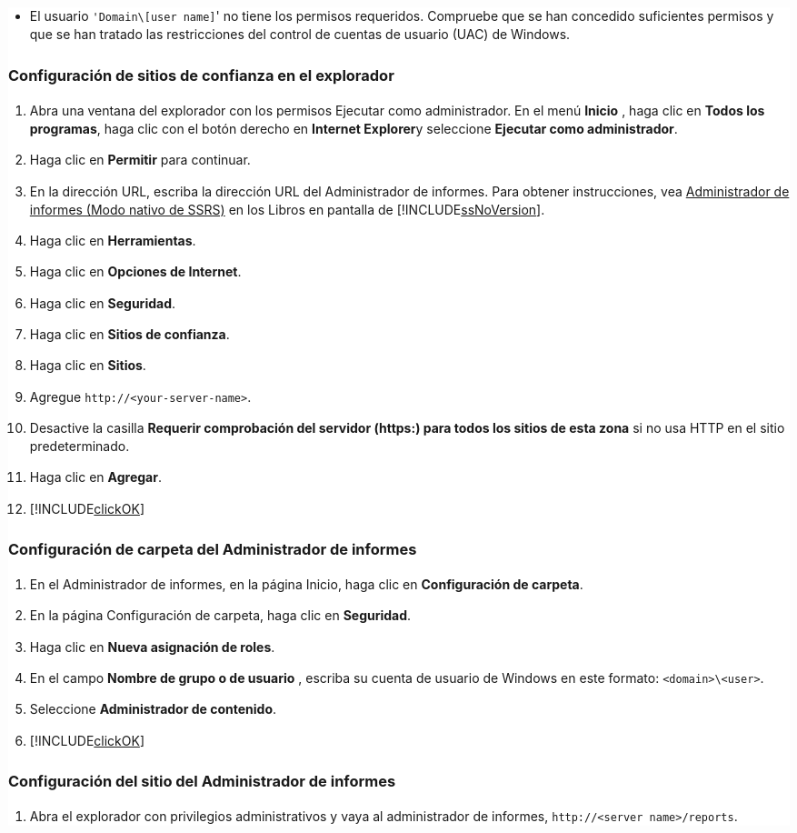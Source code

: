 -   El usuario `'Domain\[user name]`' no tiene los permisos requeridos. Compruebe que se han concedido suficientes permisos y que se han tratado las restricciones del control de cuentas de usuario (UAC) de Windows.  
  
###  <a name="bkmk_site_settings"></a> Configuración de sitios de confianza en el explorador  
  
1.  Abra una ventana del explorador con los permisos Ejecutar como administrador. En el menú **Inicio** , haga clic en **Todos los programas**, haga clic con el botón derecho en **Internet Explorer**y seleccione **Ejecutar como administrador**.  
  
2.  Haga clic en **Permitir** para continuar.  
  
3.  En la dirección URL, escriba la dirección URL del Administrador de informes. Para obtener instrucciones, vea [Administrador de informes &#40;Modo nativo de SSRS&#41;](http://msdn.microsoft.com/library/80949f9d-58f5-48e3-9342-9e9bf4e57896) en los Libros en pantalla de [!INCLUDE[ssNoVersion](../../includes/ssnoversion-md.md)].  
  
4.  Haga clic en **Herramientas**.  
  
5.  Haga clic en **Opciones de Internet**.  
  
6.  Haga clic en **Seguridad**.  
  
7.  Haga clic en **Sitios de confianza**.  
  
8.  Haga clic en **Sitios**.  
  
9. Agregue `http://<your-server-name>`.  
  
10. Desactive la casilla **Requerir comprobación del servidor (https:) para todos los sitios de esta zona** si no usa HTTP en el sitio predeterminado.  
  
11. Haga clic en **Agregar**.  
  
12. [!INCLUDE[clickOK](../../includes/clickok-md.md)]  
  
###  <a name="bkmk_configure_folder_settings"></a> Configuración de carpeta del Administrador de informes  
  
1.  En el Administrador de informes, en la página Inicio, haga clic en **Configuración de carpeta**.  
  
2.  En la página Configuración de carpeta, haga clic en **Seguridad**.  
  
3.  Haga clic en **Nueva asignación de roles**.  
  
4.  En el campo **Nombre de grupo o de usuario** , escriba su cuenta de usuario de Windows en este formato: `<domain>\<user>`.  
  
5.  Seleccione **Administrador de contenido**.  
  
6.  [!INCLUDE[clickOK](../../includes/clickok-md.md)]  
  
###  <a name="bkmk_configure_site_settings"></a> Configuración del sitio del Administrador de informes  
  
1.  Abra el explorador con privilegios administrativos y vaya al administrador de informes, `http://<server name>/reports`.  
  